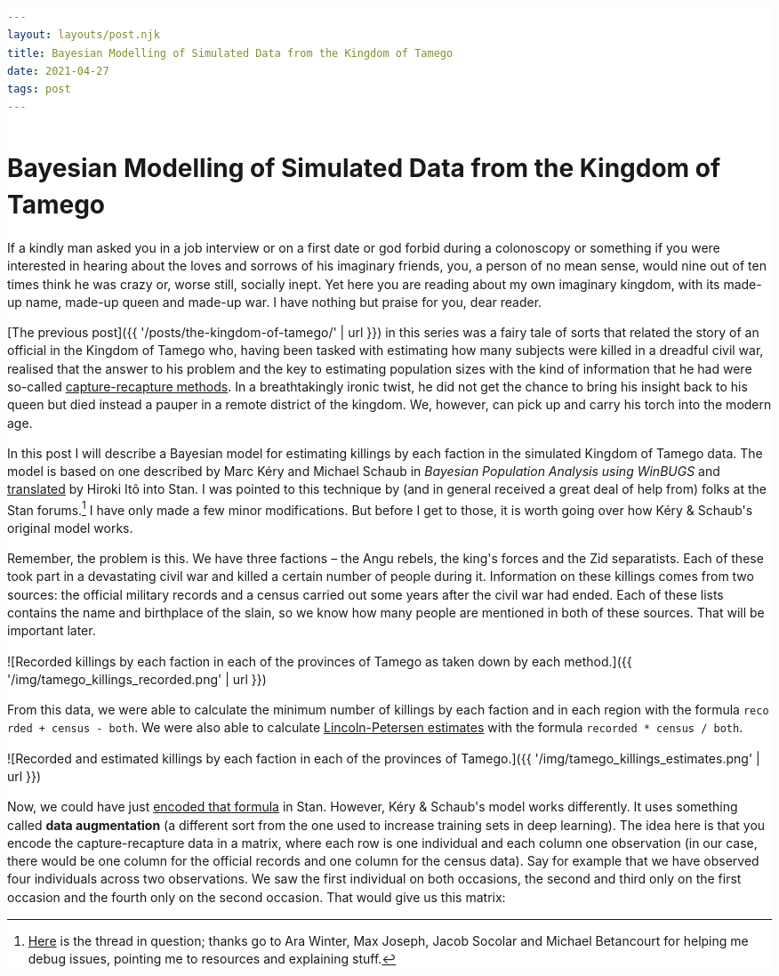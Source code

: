 ```yaml
---
layout: layouts/post.njk
title: Bayesian Modelling of Simulated Data from the Kingdom of Tamego
date: 2021-04-27
tags: post
---
```


# Bayesian Modelling of Simulated Data from the Kingdom of Tamego

If a kindly man asked you in a job interview or on a first date or god forbid during a colonoscopy or something if you were interested in hearing about the loves and sorrows of his imaginary friends, you, a person of no mean sense, would nine out of ten times think he was crazy or, worse still, socially inept. Yet here you are reading about my own imaginary kingdom, with its made-up name, made-up queen and made-up war. I have nothing but praise for you, dear reader.

[The previous post]({{ '/posts/the-kingdom-of-tamego/' | url }}) in this series was a fairy tale of sorts that related the story of an official in the Kingdom of Tamego who, having been tasked with estimating how many subjects were killed in a dreadful civil war, realised that the answer to his problem and the key to estimating population sizes with the kind of information that he had were so-called [capture-recapture methods](https://en.wikipedia.org/wiki/Capture-recapture). In a breathtakingly ironic twist, he did not get the chance to bring his insight back to his queen but died instead a pauper in a remote district of the kingdom. We, however, can pick up and carry his torch into the modern age.

In this post I will describe a Bayesian model for estimating killings by each faction in the simulated Kingdom of Tamego data. The model is based on one described by Marc Kéry and Michael Schaub in _Bayesian Population Analysis using WinBUGS_ and [translated](https://github.com/stan-dev/example-models/blob/master/BPA/Ch.06/Mt.stan) by Hiroki Itô into Stan. I was pointed to this technique by (and in general received a great deal of help from) folks at the Stan forums.[^1] I have only made a few minor modifications. But before I get to those, it is worth going over how Kéry & Schaub's original model works.

Remember, the problem is this. We have three factions – the Angu rebels, the king's forces and the Zid separatists. Each of these took part in a devastating civil war and killed a certain number of people during it. Information on these killings comes from two sources: the official military records and a census carried out some years after the civil war had ended. Each of these lists contains the name and birthplace of the slain, so we know how many people are mentioned in both of these sources. That will be important later.

![Recorded killings by each faction in each of the provinces of Tamego as taken down by each method.]({{ '/img/tamego_killings_recorded.png' | url }})

From this data, we were able to calculate the minimum number of killings by each faction and in each region with the formula `recorded + census - both`. We were also able to calculate [Lincoln-Petersen estimates](https://en.wikipedia.org/wiki/Mark_and_recapture#Lincoln%E2%80%93Petersen_estimator) with the formula `recorded * census / both`.

![Recorded and estimated killings by each faction in each of the provinces of Tamego.]({{ '/img/tamego_killings_estimates.png' | url }})

Now, we could have just [encoded that formula](https://mc-stan.org/docs/2_22/stan-users-guide/mark-recapture-models.html) in Stan. However, Kéry & Schaub's model works differently. It uses something called **data augmentation** (a different sort from the one used to increase training sets in deep learning). The idea here is that you encode the capture-recapture data in a matrix, where each row is one individual and each column one observation (in our case, there would be one column for the official records and one column for the census data). Say for example that we have observed four individuals across two observations. We saw the first individual on both occasions, the second and third only on the first occasion and the fourth only on the second occasion. That would give us this matrix:


[^1]: [Here](https://discourse.mc-stan.org/t/capture-recapture-model-with-partial-or-complete-pooling/20393) is the thread in question; thanks go to Ara Winter, Max Joseph, Jacob Socolar and Michael Betancourt for helping me debug issues, pointing me to resources and explaining stuff.
[^2]: Coffman, C. J., Horner, R. D., Grambow, S. C., & Lindquist, J. (2005). _Estimating the Occurrence of Amyotrophic Lateral Sclerosis among Gulf War (1990–1991) Veterans Using Capture-Recapture Methods_. Neuroepidemiology, 24(3), 141–150.
[^3]: Barocas, J. A., White, L. F., Wang, J., Walley, A. Y., LaRochelle, M. R., Bernson, D., Land, T., Morgan, J. R., Samet, J. H., & Linas, B. P. (2018). _Estimated Prevalence of Opioid Use Disorder in Massachusetts, 2011–2015: A Capture–Recapture Analysis_. American Journal of Public Health, 108(12), 1675–1681.
[^4]: Briand, L. C., El Emam, K., Freimut, B. G., & Laitenberger, O. (2000). _A comprehensive evaluation of capture-recapture models for estimating software defect content_. IEEE Transactions on Software Engineering, 26(6), 518–540.
[^5]: Razzak, J. (1998). _Estimating deaths and injuries due to road traffic accidents in Karachi, Pakistan, through the capture-recapture method_. International Journal of Epidemiology, 27(5), 866–870.
[^6]: Manrique-Vallier, D., Ball, P., & Sulmont, D. (2019). _Estimating the Number of Fatal Victims of the Peruvian Internal Armed Conflict, 1980-2000: an application of modern multi-list Capture-Recapture techniques_. arXiv preprint arXiv:1906.04763.
[^7]: Rendon, S. (2019). _Capturing correctly: A reanalysis of the indirect capture–recapture methods in the Peruvian Truth and Reconciliation Commission_. Research & Politics, 6(1), 2053168018820375.
[^8]: Manrique-Vallier, D., & Ball, P. (2019). _Reality and risk: A refutation of S. Rendón’s analysis of the Peruvian Truth and Reconciliation Commission’s conflict mortality study_. Research & Politics, 6(1), 2053168019835628.
[^9]: Rendon, S. (2019). _A truth commission did not tell the truth: A rejoinder to Manrique-Vallier and Ball_. Research & Politics, 6(2), 2053168019840972.